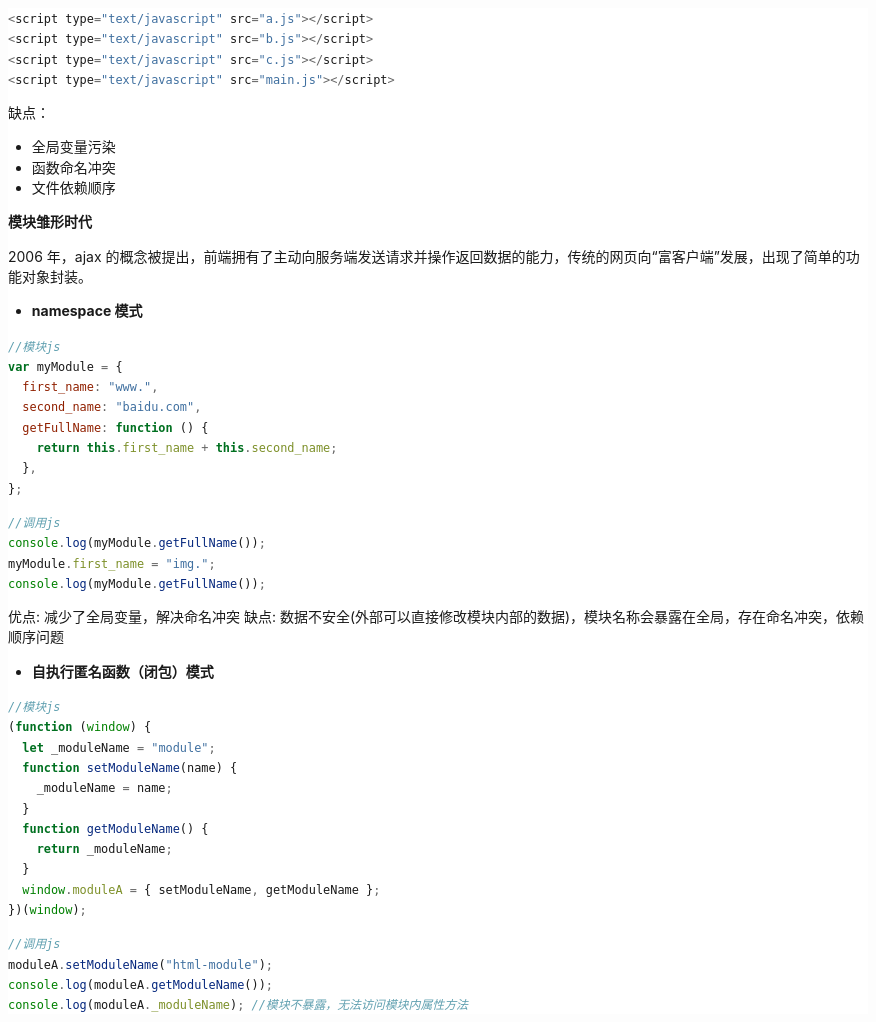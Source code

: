 ```javascript
<script type="text/javascript" src="a.js"></script>
<script type="text/javascript" src="b.js"></script>
<script type="text/javascript" src="c.js"></script>
<script type="text/javascript" src="main.js"></script>
```

缺点：

- 全局变量污染
- 函数命名冲突
- 文件依赖顺序

**模块雏形时代**

2006 年，ajax 的概念被提出，前端拥有了主动向服务端发送请求并操作返回数据的能力，传统的网页向“富客户端”发展，出现了简单的功能对象封装。

- **namespace 模式**

```javascript
//模块js
var myModule = {
  first_name: "www.",
  second_name: "baidu.com",
  getFullName: function () {
    return this.first_name + this.second_name;
  },
};
```

```javascript
//调用js
console.log(myModule.getFullName());
myModule.first_name = "img.";
console.log(myModule.getFullName());
```

优点: 减少了全局变量，解决命名冲突
缺点: 数据不安全(外部可以直接修改模块内部的数据)，模块名称会暴露在全局，存在命名冲突，依赖顺序问题

- **自执行匿名函数（闭包）模式**

```javascript
//模块js
(function (window) {
  let _moduleName = "module";
  function setModuleName(name) {
    _moduleName = name;
  }
  function getModuleName() {
    return _moduleName;
  }
  window.moduleA = { setModuleName, getModuleName };
})(window);
```

```javascript
//调用js
moduleA.setModuleName("html-module");
console.log(moduleA.getModuleName());
console.log(moduleA._moduleName); //模块不暴露，无法访问模块内属性方法
```
